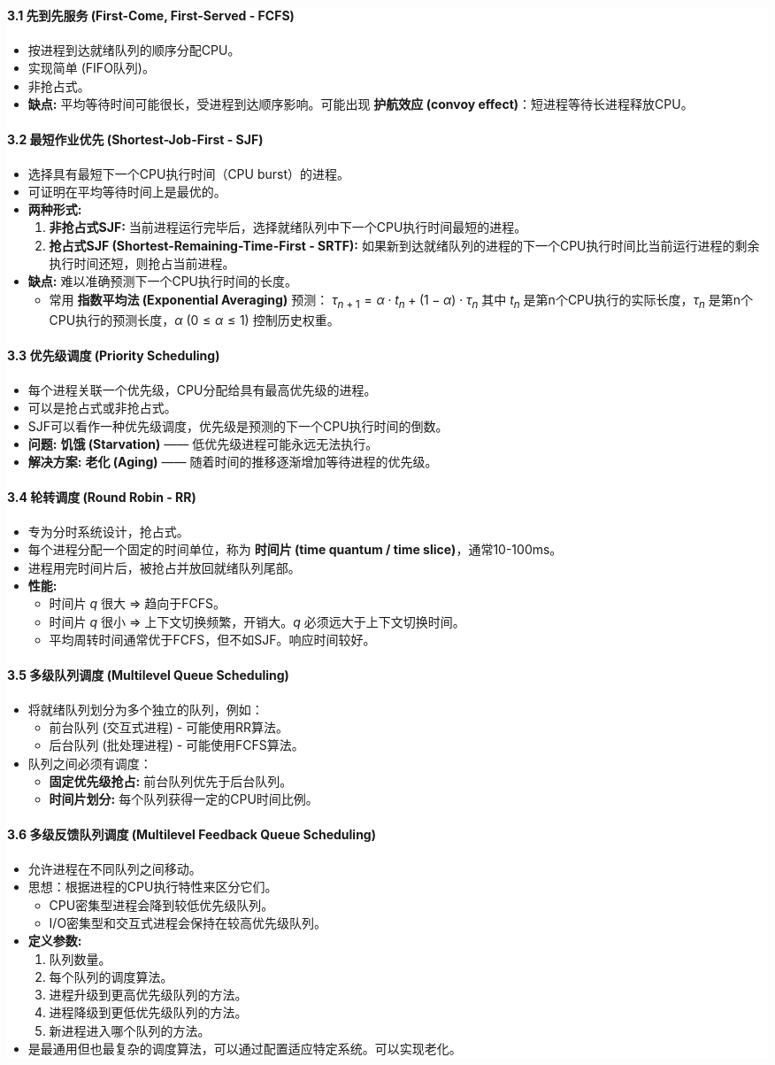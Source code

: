 #### 3.1 先到先服务 (First-Come, First-Served - FCFS)
*   按进程到达就绪队列的顺序分配CPU。
*   实现简单 (FIFO队列)。
*   非抢占式。
*   **缺点:** 平均等待时间可能很长，受进程到达顺序影响。可能出现 **护航效应 (convoy effect)**：短进程等待长进程释放CPU。

#### 3.2 最短作业优先 (Shortest-Job-First - SJF)
*   选择具有最短下一个CPU执行时间（CPU burst）的进程。
*   可证明在平均等待时间上是最优的。
*   **两种形式:**
    1.  **非抢占式SJF:** 当前进程运行完毕后，选择就绪队列中下一个CPU执行时间最短的进程。
    2.  **抢占式SJF (Shortest-Remaining-Time-First - SRTF):** 如果新到达就绪队列的进程的下一个CPU执行时间比当前运行进程的剩余执行时间还短，则抢占当前进程。
*   **缺点:** 难以准确预测下一个CPU执行时间的长度。
    *   常用 **指数平均法 (Exponential Averaging)** 预测：
        $\tau_{n+1} = \alpha \cdot t_n + (1-\alpha) \cdot \tau_n$
        其中 $t_n$ 是第n个CPU执行的实际长度，$\tau_n$ 是第n个CPU执行的预测长度，$\alpha$ ($0 \le \alpha \le 1$) 控制历史权重。

#### 3.3 优先级调度 (Priority Scheduling)
*   每个进程关联一个优先级，CPU分配给具有最高优先级的进程。
*   可以是抢占式或非抢占式。
*   SJF可以看作一种优先级调度，优先级是预测的下一个CPU执行时间的倒数。
*   **问题:** **饥饿 (Starvation)** —— 低优先级进程可能永远无法执行。
*   **解决方案:** **老化 (Aging)** —— 随着时间的推移逐渐增加等待进程的优先级。

#### 3.4 轮转调度 (Round Robin - RR)
*   专为分时系统设计，抢占式。
*   每个进程分配一个固定的时间单位，称为 **时间片 (time quantum / time slice)**，通常10-100ms。
*   进程用完时间片后，被抢占并放回就绪队列尾部。
*   **性能:**
    *   时间片 $q$ 很大 $\Rightarrow$ 趋向于FCFS。
    *   时间片 $q$ 很小 $\Rightarrow$ 上下文切换频繁，开销大。$q$ 必须远大于上下文切换时间。
    *   平均周转时间通常优于FCFS，但不如SJF。响应时间较好。

#### 3.5 多级队列调度 (Multilevel Queue Scheduling)
*   将就绪队列划分为多个独立的队列，例如：
    *   前台队列 (交互式进程) - 可能使用RR算法。
    *   后台队列 (批处理进程) - 可能使用FCFS算法。
*   队列之间必须有调度：
    *   **固定优先级抢占:** 前台队列优先于后台队列。
    *   **时间片划分:** 每个队列获得一定的CPU时间比例。

#### 3.6 多级反馈队列调度 (Multilevel Feedback Queue Scheduling)
*   允许进程在不同队列之间移动。
*   思想：根据进程的CPU执行特性来区分它们。
    *   CPU密集型进程会降到较低优先级队列。
    *   I/O密集型和交互式进程会保持在较高优先级队列。
*   **定义参数:**
    1.  队列数量。
    2.  每个队列的调度算法。
    3.  进程升级到更高优先级队列的方法。
    4.  进程降级到更低优先级队列的方法。
    5.  新进程进入哪个队列的方法。
*   是最通用但也最复杂的调度算法，可以通过配置适应特定系统。可以实现老化。
